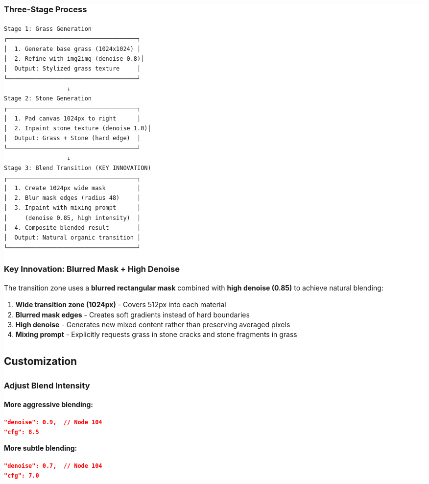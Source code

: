 ### Three-Stage Process

```
Stage 1: Grass Generation
┌─────────────────────────────────────┐
│  1. Generate base grass (1024x1024) │
│  2. Refine with img2img (denoise 0.8)│
│  Output: Stylized grass texture     │
└─────────────────────────────────────┘
                  ↓
Stage 2: Stone Generation
┌─────────────────────────────────────┐
│  1. Pad canvas 1024px to right      │
│  2. Inpaint stone texture (denoise 1.0)│
│  Output: Grass + Stone (hard edge)  │
└─────────────────────────────────────┘
                  ↓
Stage 3: Blend Transition (KEY INNOVATION)
┌─────────────────────────────────────┐
│  1. Create 1024px wide mask         │
│  2. Blur mask edges (radius 48)     │
│  3. Inpaint with mixing prompt      │
│     (denoise 0.85, high intensity)  │
│  4. Composite blended result        │
│  Output: Natural organic transition │
└─────────────────────────────────────┘
```

### Key Innovation: Blurred Mask + High Denoise

The transition zone uses a **blurred rectangular mask** combined with **high denoise (0.85)** to achieve natural blending:

1. **Wide transition zone (1024px)** - Covers 512px into each material
2. **Blurred mask edges** - Creates soft gradients instead of hard boundaries
3. **High denoise** - Generates new mixed content rather than preserving averaged pixels
4. **Mixing prompt** - Explicitly requests grass in stone cracks and stone fragments in grass

## Customization

### Adjust Blend Intensity

**More aggressive blending:**
```json
"denoise": 0.9,  // Node 104
"cfg": 8.5
```

**More subtle blending:**
```json
"denoise": 0.7,  // Node 104
"cfg": 7.0
```
